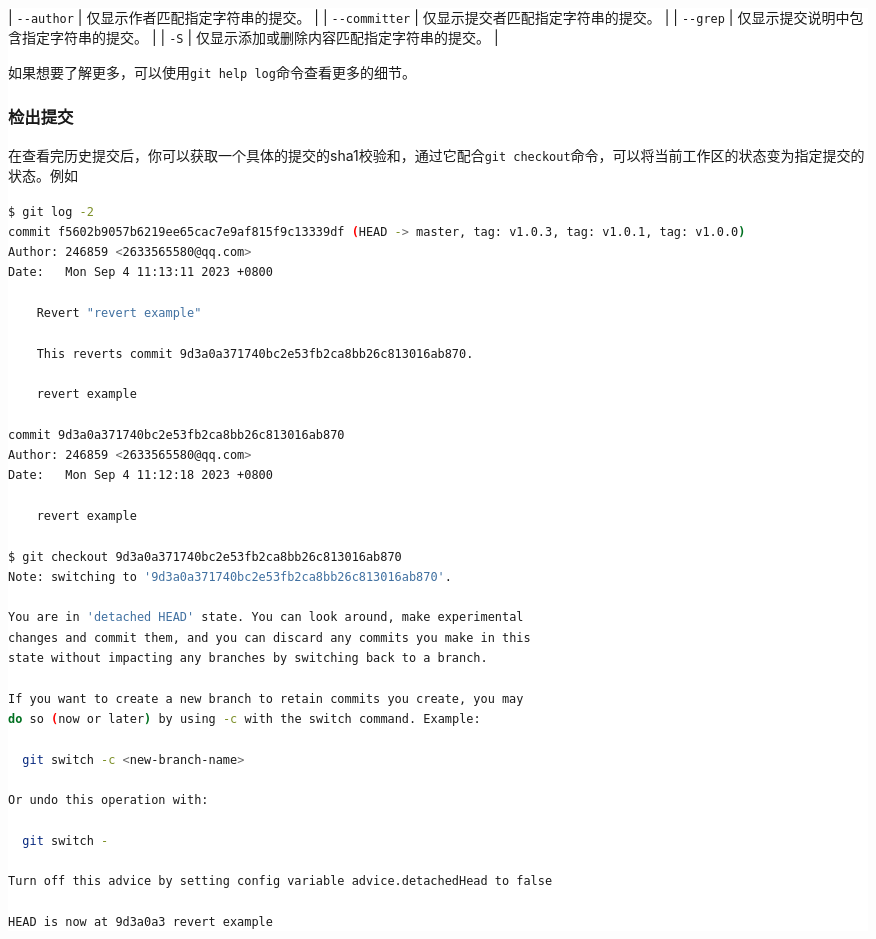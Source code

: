 | `--author`            | 仅显示作者匹配指定字符串的提交。           |
| `--committer`         | 仅显示提交者匹配指定字符串的提交。         |
| `--grep`              | 仅显示提交说明中包含指定字符串的提交。     |
| `-S`                  | 仅显示添加或删除内容匹配指定字符串的提交。 |

如果想要了解更多，可以使用`git help log`命令查看更多的细节。



### 检出提交

在查看完历史提交后，你可以获取一个具体的提交的sha1校验和，通过它配合`git checkout`命令，可以将当前工作区的状态变为指定提交的状态。例如

```sh
$ git log -2
commit f5602b9057b6219ee65cac7e9af815f9c13339df (HEAD -> master, tag: v1.0.3, tag: v1.0.1, tag: v1.0.0)
Author: 246859 <2633565580@qq.com>
Date:   Mon Sep 4 11:13:11 2023 +0800

    Revert "revert example"

    This reverts commit 9d3a0a371740bc2e53fb2ca8bb26c813016ab870.

    revert example

commit 9d3a0a371740bc2e53fb2ca8bb26c813016ab870
Author: 246859 <2633565580@qq.com>
Date:   Mon Sep 4 11:12:18 2023 +0800

    revert example
   
$ git checkout 9d3a0a371740bc2e53fb2ca8bb26c813016ab870
Note: switching to '9d3a0a371740bc2e53fb2ca8bb26c813016ab870'.

You are in 'detached HEAD' state. You can look around, make experimental
changes and commit them, and you can discard any commits you make in this
state without impacting any branches by switching back to a branch.

If you want to create a new branch to retain commits you create, you may
do so (now or later) by using -c with the switch command. Example:

  git switch -c <new-branch-name>

Or undo this operation with:

  git switch -

Turn off this advice by setting config variable advice.detachedHead to false

HEAD is now at 9d3a0a3 revert example
```
